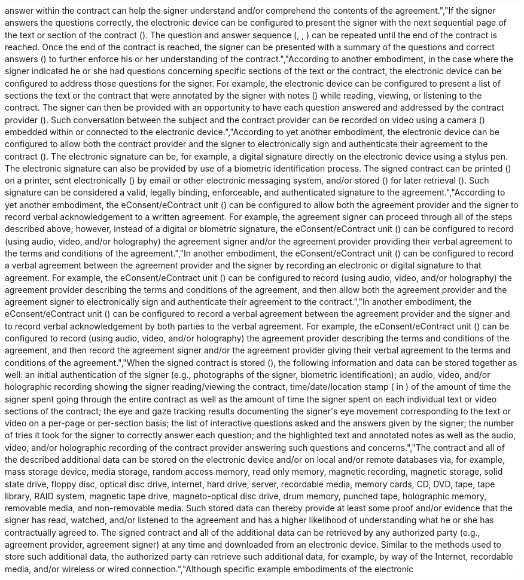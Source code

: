 answer within the contract can help the signer understand and\/or comprehend the contents of the agreement.","If the signer answers the questions correctly, the electronic device can be configured to present the signer with the next sequential page of the text or section of the contract (). The question and answer sequence (, , ) can be repeated until the end of the contract is reached. Once the end of the contract is reached, the signer can be presented with a summary of the questions and correct answers () to further enforce his or her understanding of the contract.","According to another embodiment, in the case where the signer indicated he or she had questions concerning specific sections of the text or the contract, the electronic device can be configured to address those questions for the signer. For example, the electronic device can be configured to present a list of sections the text or the contract that were annotated by the signer with notes () while reading, viewing, or listening to the contract. The signer can then be provided with an opportunity to have each question answered and addressed by the contract provider (). Such conversation between the subject and the contract provider can be recorded on video using a camera () embedded within or connected to the electronic device.","According to yet another embodiment, the electronic device can be configured to allow both the contract provider and the signer to electronically sign and authenticate their agreement to the contract (). The electronic signature can be, for example, a digital signature directly on the electronic device using a stylus pen. The electronic signature can also be provided by use of a biometric identification process. The signed contract can be printed () on a printer, sent electronically () by email or other electronic messaging system, and\/or stored () for later retrieval (). Such signature can be considered a valid, legally binding, enforceable, and authenticated signature to the agreement.","According to yet another embodiment, the eConsent\/eContract unit () can be configured to allow both the agreement provider and the signer to record verbal acknowledgement to a written agreement. For example, the agreement signer can proceed through all of the steps described above; however, instead of a digital or biometric signature, the eConsent\/eContract unit () can be configured to record (using audio, video, and\/or holography) the agreement signer and\/or the agreement provider providing their verbal agreement to the terms and conditions of the agreement.","In another embodiment, the eConsent\/eContract unit () can be configured to record a verbal agreement between the agreement provider and the signer by recording an electronic or digital signature to that agreement. For example, the eConsent\/eContract unit () can be configured to record (using audio, video, and\/or holography) the agreement provider describing the terms and conditions of the agreement, and then allow both the agreement provider and the agreement signer to electronically sign and authenticate their agreement to the contract.","In another embodiment, the eConsent\/eContract unit () can be configured to record a verbal agreement between the agreement provider and the signer and to record verbal acknowledgement by both parties to the verbal agreement. For example, the eConsent\/eContract unit () can be configured to record (using audio, video, and\/or holography) the agreement provider describing the terms and conditions of the agreement, and then record the agreement signer and\/or the agreement provider giving their verbal agreement to the terms and conditions of the agreement.","When the signed contract is stored (), the following information and data can be stored together as well: an initial authentication of the signer (e.g., photographs of the signer, biometric identification); an audio, video, and\/or holographic recording showing the signer reading\/viewing the contract, time\/date\/location stamp ( in ) of the amount of time the signer spent going through the entire contract as well as the amount of time the signer spent on each individual text or video sections of the contract; the eye and gaze tracking results documenting the signer's eye movement corresponding to the text or video on a per-page or per-section basis; the list of interactive questions asked and the answers given by the signer; the number of tries it took for the signer to correctly answer each question; and the highlighted text and annotated notes as well as the audio, video, and\/or holographic recording of the contract provider answering such questions and concerns.","The contract and all of the described additional data can be stored on the electronic device and\/or on local and\/or remote databases via, for example, mass storage device, media storage, random access memory, read only memory, magnetic recording, magnetic storage, solid state drive, floppy disc, optical disc drive, internet, hard drive, server, recordable media, memory cards, CD, DVD, tape, tape library, RAID system, magnetic tape drive, magneto-optical disc drive, drum memory, punched tape, holographic memory, removable media, and non-removable media. Such stored data can thereby provide at least some proof and\/or evidence that the signer has read, watched, and\/or listened to the agreement and has a higher likelihood of understanding what he or she has contractually agreed to. The signed contract and all of the additional data can be retrieved by any authorized party (e.g., agreement provider, agreement signer) at any time and downloaded from an electronic device. Similar to the methods used to store such additional data, the authorized party can retrieve such additional data, for example, by way of the Internet, recordable media, and\/or wireless or wired connection.","Although specific example embodiments of the electronic